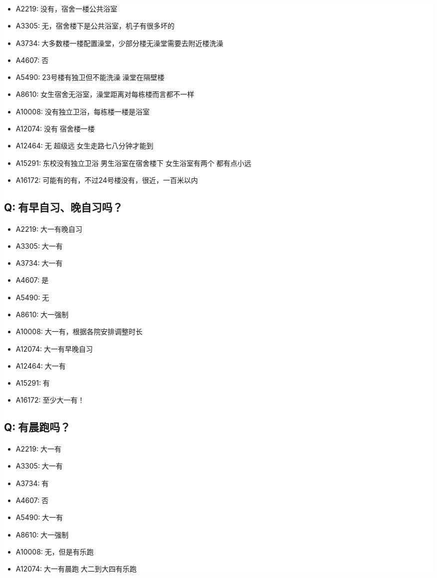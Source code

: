 - A2219: 没有，宿舍一楼公共浴室

- A3305: 无，宿舍楼下是公共浴室，机子有很多坏的

- A3734: 大多数楼一楼配置澡堂，少部分楼无澡堂需要去附近楼洗澡

- A4607: 否

- A5490: 23号楼有独卫但不能洗澡 澡堂在隔壁楼

- A8610: 女生宿舍无浴室，澡堂距离对每栋楼而言都不一样

- A10008: 没有独立卫浴，每栋楼一楼是浴室

- A12074: 没有 宿舍楼一楼

- A12464: 无 超级远 女生走路七八分钟才能到

- A15291: 东校没有独立卫浴 男生浴室在宿舍楼下 女生浴室有两个 都有点小远

- A16172: 可能有的有，不过24号楼没有，很近，一百米以内

## Q: 有早自习、晚自习吗？

- A2219: 大一有晚自习

- A3305: 大一有

- A3734: 大一有

- A4607: 是

- A5490: 无

- A8610: 大一强制

- A10008: 大一有，根据各院安排调整时长

- A12074: 大一有早晚自习

- A12464: 大一有

- A15291: 有

- A16172: 至少大一有！

## Q: 有晨跑吗？

- A2219: 大一有

- A3305: 大一有

- A3734: 有

- A4607: 否

- A5490: 大一有

- A8610: 大一强制

- A10008: 无，但是有乐跑

- A12074: 大一有晨跑 大二到大四有乐跑
